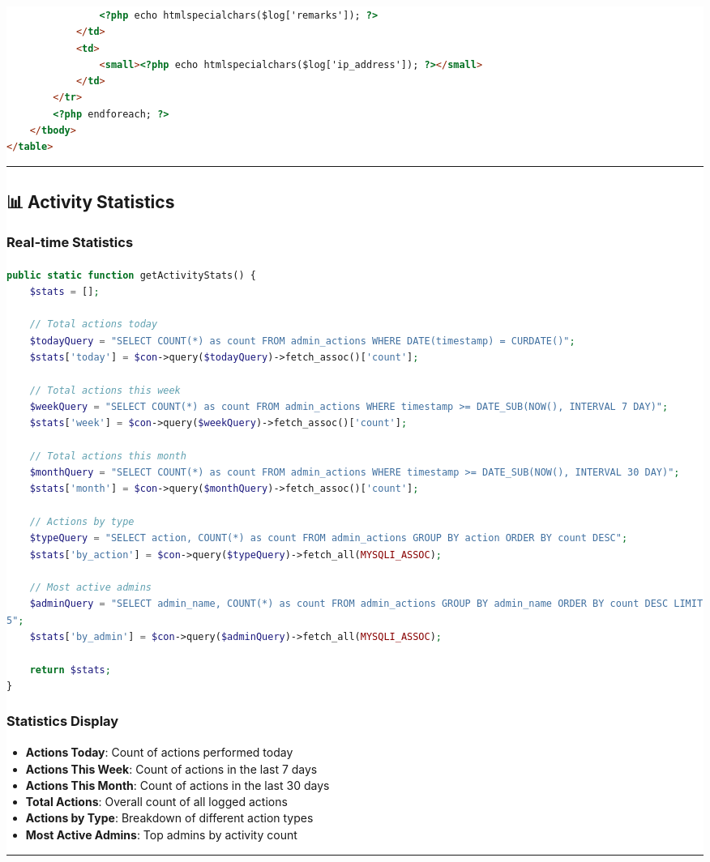 ```html
                <?php echo htmlspecialchars($log['remarks']); ?>
            </td>
            <td>
                <small><?php echo htmlspecialchars($log['ip_address']); ?></small>
            </td>
        </tr>
        <?php endforeach; ?>
    </tbody>
</table>
```

---

## 📊 **Activity Statistics**

### **Real-time Statistics**
```php
public static function getActivityStats() {
    $stats = [];
    
    // Total actions today
    $todayQuery = "SELECT COUNT(*) as count FROM admin_actions WHERE DATE(timestamp) = CURDATE()";
    $stats['today'] = $con->query($todayQuery)->fetch_assoc()['count'];
    
    // Total actions this week
    $weekQuery = "SELECT COUNT(*) as count FROM admin_actions WHERE timestamp >= DATE_SUB(NOW(), INTERVAL 7 DAY)";
    $stats['week'] = $con->query($weekQuery)->fetch_assoc()['count'];
    
    // Total actions this month
    $monthQuery = "SELECT COUNT(*) as count FROM admin_actions WHERE timestamp >= DATE_SUB(NOW(), INTERVAL 30 DAY)";
    $stats['month'] = $con->query($monthQuery)->fetch_assoc()['count'];
    
    // Actions by type
    $typeQuery = "SELECT action, COUNT(*) as count FROM admin_actions GROUP BY action ORDER BY count DESC";
    $stats['by_action'] = $con->query($typeQuery)->fetch_all(MYSQLI_ASSOC);
    
    // Most active admins
    $adminQuery = "SELECT admin_name, COUNT(*) as count FROM admin_actions GROUP BY admin_name ORDER BY count DESC LIMIT 5";
    $stats['by_admin'] = $con->query($adminQuery)->fetch_all(MYSQLI_ASSOC);
    
    return $stats;
}
```

### **Statistics Display**
- **Actions Today**: Count of actions performed today
- **Actions This Week**: Count of actions in the last 7 days
- **Actions This Month**: Count of actions in the last 30 days
- **Total Actions**: Overall count of all logged actions
- **Actions by Type**: Breakdown of different action types
- **Most Active Admins**: Top admins by activity count

---